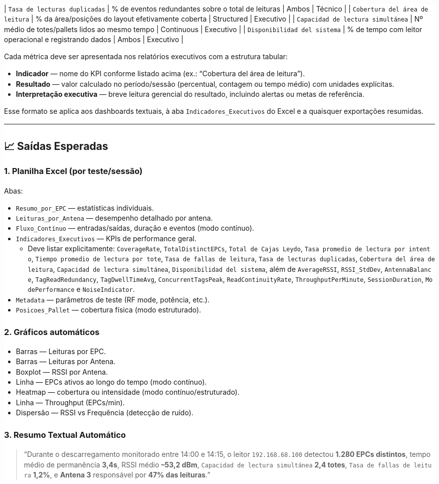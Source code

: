| `Tasa de lecturas duplicadas`          | % de eventos redundantes sobre o total de leituras    | Ambos       | Técnico   |
| `Cobertura del área de leitura`        | % da área/posições do layout efetivamente coberta     | Structured  | Executivo |
| `Capacidad de lectura simultánea`      | Nº médio de totes/pallets lidos ao mesmo tempo        | Continuous  | Executivo |
| `Disponibilidad del sistema`           | % de tempo com leitor operacional e registrando dados | Ambos       | Executivo |

Cada métrica deve ser apresentada nos relatórios executivos com a estrutura tabular:

* **Indicador** — nome do KPI conforme listado acima (ex.: “Cobertura del área de leitura”).
* **Resultado** — valor calculado no período/sessão (percentual, contagem ou tempo médio) com unidades explícitas.
* **Interpretação executiva** — breve leitura gerencial do resultado, incluindo alertas ou metas de referência.

Esse formato se aplica aos dashboards textuais, à aba `Indicadores_Executivos` do Excel e a quaisquer exportações resumidas.

---

## 📈 Saídas Esperadas

### 1. **Planilha Excel (por teste/sessão)**

Abas:

* `Resumo_por_EPC` — estatísticas individuais.
* `Leituras_por_Antena` — desempenho detalhado por antena.
* `Fluxo_Contínuo` — entradas/saídas, duração e eventos (modo contínuo).
* `Indicadores_Executivos` — KPIs de performance geral.
  * Deve listar explicitamente: `CoverageRate`, `TotalDistinctEPCs`, `Total de Cajas Leydo`, `Tasa promedio de lectura por intento`, `Tiempo promedio de lectura por tote`, `Tasa de fallas de leitura`, `Tasa de lecturas duplicadas`, `Cobertura del área de leitura`, `Capacidad de lectura simultánea`, `Disponibilidad del sistema`, além de `AverageRSSI`, `RSSI_StdDev`, `AntennaBalance`, `TagReadRedundancy`, `TagDwellTimeAvg`, `ConcurrentTagsPeak`, `ReadContinuityRate`, `ThroughputPerMinute`, `SessionDuration`, `ModePerformance` e `NoiseIndicator`.
* `Metadata` — parâmetros de teste (RF mode, potência, etc.).
* `Posicoes_Pallet` — cobertura física (modo estruturado).

### 2. **Gráficos automáticos**

* Barras — Leituras por EPC.
* Barras — Leituras por Antena.
* Boxplot — RSSI por Antena.
* Linha — EPCs ativos ao longo do tempo (modo contínuo).
* Heatmap — cobertura ou intensidade (modo contínuo/estruturado).
* Linha — Throughput (EPCs/min).
* Dispersão — RSSI vs Frequência (detecção de ruído).

### 3. **Resumo Textual Automático**

> “Durante o descarregamento monitorado entre 14:00 e 14:15,
> o leitor `192.168.68.100` detectou **1.280 EPCs distintos**,
> tempo médio de permanência **3,4s**, RSSI médio **–53,2 dBm**,
> `Capacidad de lectura simultánea` **2,4 totes**, `Tasa de fallas de leitura` **1,2%**,
> e **Antena 3** responsável por **47% das leituras**.”
